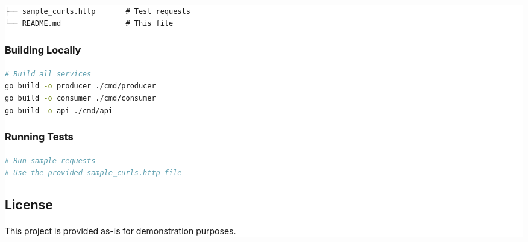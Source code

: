```
├── sample_curls.http       # Test requests
└── README.md               # This file
```

### Building Locally
```bash
# Build all services
go build -o producer ./cmd/producer
go build -o consumer ./cmd/consumer
go build -o api ./cmd/api
```

### Running Tests
```bash
# Run sample requests
# Use the provided sample_curls.http file
```

## License

This project is provided as-is for demonstration purposes.
